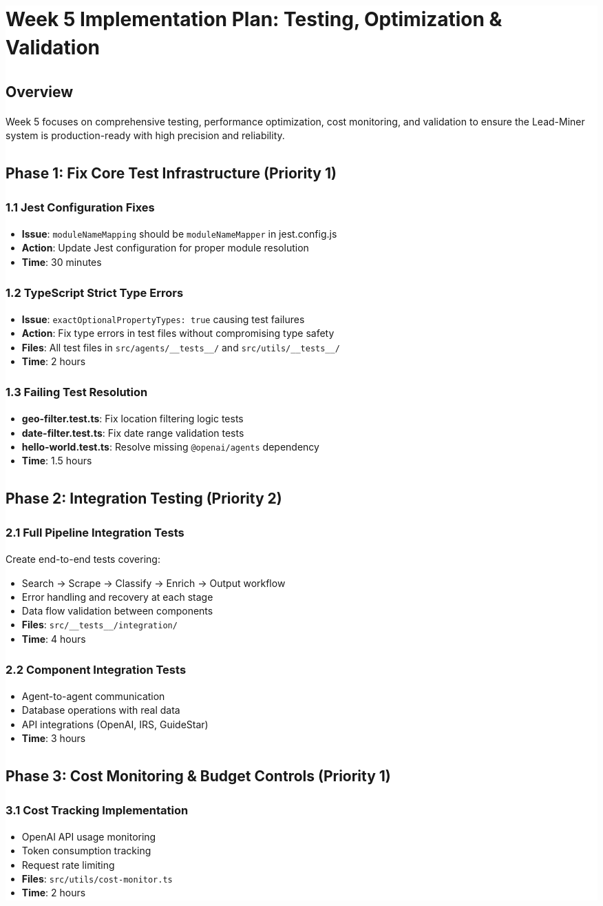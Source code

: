 # Week 5 Implementation Plan: Testing, Optimization & Validation

## Overview
Week 5 focuses on comprehensive testing, performance optimization, cost monitoring, and validation to ensure the Lead-Miner system is production-ready with high precision and reliability.

## Phase 1: Fix Core Test Infrastructure (Priority 1)

### 1.1 Jest Configuration Fixes
- **Issue**: `moduleNameMapping` should be `moduleNameMapper` in jest.config.js
- **Action**: Update Jest configuration for proper module resolution
- **Time**: 30 minutes

### 1.2 TypeScript Strict Type Errors
- **Issue**: `exactOptionalPropertyTypes: true` causing test failures
- **Action**: Fix type errors in test files without compromising type safety
- **Files**: All test files in `src/agents/__tests__/` and `src/utils/__tests__/`
- **Time**: 2 hours

### 1.3 Failing Test Resolution
- **geo-filter.test.ts**: Fix location filtering logic tests
- **date-filter.test.ts**: Fix date range validation tests  
- **hello-world.test.ts**: Resolve missing `@openai/agents` dependency
- **Time**: 1.5 hours

## Phase 2: Integration Testing (Priority 2)

### 2.1 Full Pipeline Integration Tests
Create end-to-end tests covering:
- Search → Scrape → Classify → Enrich → Output workflow
- Error handling and recovery at each stage
- Data flow validation between components
- **Files**: `src/__tests__/integration/`
- **Time**: 4 hours

### 2.2 Component Integration Tests
- Agent-to-agent communication
- Database operations with real data
- API integrations (OpenAI, IRS, GuideStar)
- **Time**: 3 hours

## Phase 3: Cost Monitoring & Budget Controls (Priority 1)

### 3.1 Cost Tracking Implementation
- OpenAI API usage monitoring
- Token consumption tracking
- Request rate limiting
- **Files**: `src/utils/cost-monitor.ts`
- **Time**: 2 hours
